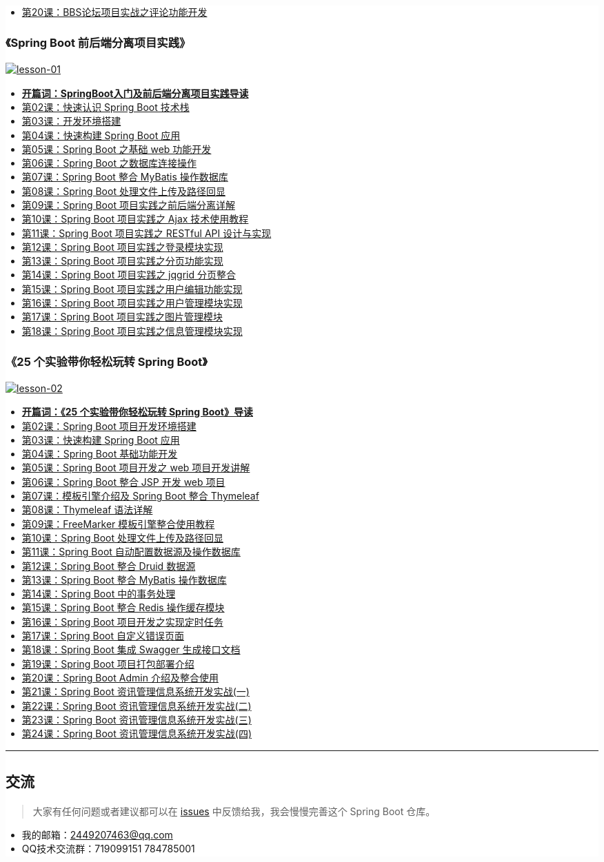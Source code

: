 - [第20课：BBS论坛项目实战之评论功能开发](https://www.shiyanlou.com/courses/4830)

### 《Spring Boot 前后端分离项目实践》

[![lesson-01](https://newbee-mall.oss-cn-beijing.aliyuncs.com/poster/store/lesson-springboot3-01.png)](https://www.lanqiao.cn/courses/1244)

- [**开篇词：SpringBoot入门及前后端分离项目实践导读**](https://www.lanqiao.cn/courses/1244)
- [第02课：快速认识 Spring Boot 技术栈](https://www.lanqiao.cn/courses/1244)
- [第03课：开发环境搭建](https://www.lanqiao.cn/courses/1244)
- [第04课：快速构建 Spring Boot 应用](https://www.lanqiao.cn/courses/1244)
- [第05课：Spring Boot 之基础 web 功能开发](https://www.lanqiao.cn/courses)
- [第06课：Spring Boot 之数据库连接操作](https://www.lanqiao.cn/courses/1244)
- [第07课：Spring Boot 整合 MyBatis 操作数据库](https://www.lanqiao.cn/courses/1244)
- [第08课：Spring Boot 处理文件上传及路径回显](https://www.lanqiao.cn/courses/1244)
- [第09课：Spring Boot 项目实践之前后端分离详解](https://www.lanqiao.cn/courses/1244)
- [第10课：Spring Boot 项目实践之 Ajax 技术使用教程](https://www.lanqiao.cn/courses/1244)
- [第11课：Spring Boot 项目实践之  RESTful API 设计与实现](https://www.lanqiao.cn/courses/1244)
- [第12课：Spring Boot 项目实践之登录模块实现](https://www.lanqiao.cn/courses/1244)
- [第13课：Spring Boot 项目实践之分页功能实现](https://www.lanqiao.cn/courses/1244)
- [第14课：Spring Boot 项目实践之 jqgrid 分页整合](https://www.lanqiao.cn/courses/1244)
- [第15课：Spring Boot 项目实践之用户编辑功能实现](https://www.lanqiao.cn/courses/1244)
- [第16课：Spring Boot 项目实践之用户管理模块实现](https://www.lanqiao.cn/courses/1244)
- [第17课：Spring Boot 项目实践之图片管理模块](https://www.lanqiao.cn/courses/1244)
- [第18课：Spring Boot 项目实践之信息管理模块实现](https://www.lanqiao.cn/courses/1244)

### 《25 个实验带你轻松玩转 Spring Boot》

[![lesson-02](https://newbee-mall.oss-cn-beijing.aliyuncs.com/poster/store/lesson-springboot3-02.png)](https://www.lanqiao.cn/courses/1274)

- [**开篇词：《25 个实验带你轻松玩转 Spring Boot》导读**](https://www.lanqiao.cn/courses/1274)
- [第02课：Spring Boot 项目开发环境搭建](https://www.lanqiao.cn/courses/1274)
- [第03课：快速构建 Spring Boot 应用](https://www.lanqiao.cn/courses/1274)
- [第04课：Spring Boot 基础功能开发](https://www.lanqiao.cn/courses/1274)
- [第05课：Spring Boot 项目开发之 web 项目开发讲解](https://www.lanqiao.cn/courses/1274)
- [第06课：Spring Boot 整合 JSP 开发 web 项目](https://www.lanqiao.cn/courses/1274)
- [第07课：模板引擎介绍及 Spring Boot 整合 Thymeleaf](https://www.lanqiao.cn/courses/1274)
- [第08课：Thymeleaf 语法详解](https://www.lanqiao.cn/courses/1274)
- [第09课：FreeMarker 模板引擎整合使用教程](https://www.lanqiao.cn/courses/1274)
- [第10课：Spring Boot 处理文件上传及路径回显](https://www.lanqiao.cn/courses/1274)
- [第11课：Spring Boot 自动配置数据源及操作数据库](https://www.lanqiao.cn/courses/1274)
- [第12课：Spring Boot 整合 Druid 数据源](https://www.lanqiao.cn/courses/1274)
- [第13课：Spring Boot 整合 MyBatis 操作数据库](https://www.lanqiao.cn/courses/1274)
- [第14课：Spring Boot 中的事务处理](https://www.lanqiao.cn/courses/1274)
- [第15课：Spring Boot 整合 Redis 操作缓存模块](https://www.lanqiao.cn/courses/1274)
- [第16课：Spring Boot 项目开发之实现定时任务](https://www.lanqiao.cn/courses/1274)
- [第17课：Spring Boot 自定义错误页面](https://www.lanqiao.cn/courses/1274)
- [第18课：Spring Boot 集成 Swagger 生成接口文档](https://www.lanqiao.cn/courses/1274)
- [第19课：Spring Boot 项目打包部署介绍](https://www.lanqiao.cn/courses/1274)
- [第20课：Spring Boot Admin 介绍及整合使用](https://www.lanqiao.cn/courses/1274)
- [第21课：Spring Boot 资讯管理信息系统开发实战(一)](https://www.lanqiao.cn/courses/1274)
- [第22课：Spring Boot 资讯管理信息系统开发实战(二)](https://www.lanqiao.cn/courses/1274)
- [第23课：Spring Boot 资讯管理信息系统开发实战(三)](https://www.lanqiao.cn/courses/1274)
- [第24课：Spring Boot 资讯管理信息系统开发实战(四)](https://www.lanqiao.cn/courses/1274)

---

## 交流

> 大家有任何问题或者建议都可以在 [issues](https://github.com/ZHENFENG13/spring-boot-projects/issues) 中反馈给我，我会慢慢完善这个 Spring Boot 仓库。

- 我的邮箱：2449207463@qq.com
- QQ技术交流群：719099151 784785001
